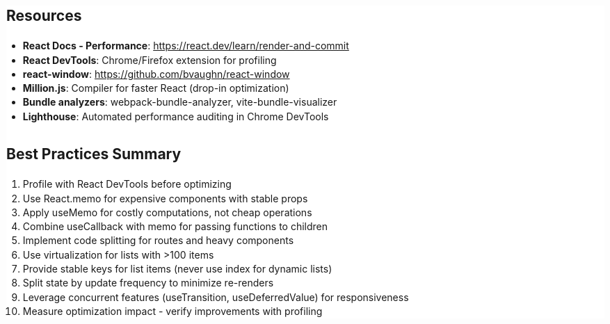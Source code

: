 ## Resources

- **React Docs - Performance**: https://react.dev/learn/render-and-commit
- **React DevTools**: Chrome/Firefox extension for profiling
- **react-window**: https://github.com/bvaughn/react-window
- **Million.js**: Compiler for faster React (drop-in optimization)
- **Bundle analyzers**: webpack-bundle-analyzer, vite-bundle-visualizer
- **Lighthouse**: Automated performance auditing in Chrome DevTools

## Best Practices Summary

1. Profile with React DevTools before optimizing
2. Use React.memo for expensive components with stable props
3. Apply useMemo for costly computations, not cheap operations
4. Combine useCallback with memo for passing functions to children
5. Implement code splitting for routes and heavy components
6. Use virtualization for lists with >100 items
7. Provide stable keys for list items (never use index for dynamic lists)
8. Split state by update frequency to minimize re-renders
9. Leverage concurrent features (useTransition, useDeferredValue) for responsiveness
10. Measure optimization impact - verify improvements with profiling

